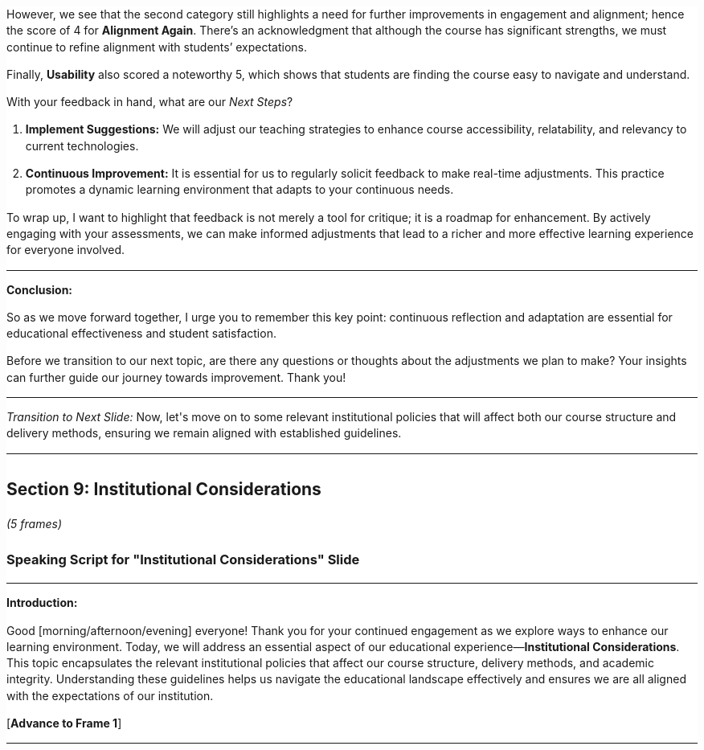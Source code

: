 However, we see that the second category still highlights a need for further improvements in engagement and alignment; hence the score of 4 for **Alignment Again**. There’s an acknowledgment that although the course has significant strengths, we must continue to refine alignment with students’ expectations.

Finally, **Usability** also scored a noteworthy 5, which shows that students are finding the course easy to navigate and understand.

With your feedback in hand, what are our *Next Steps*? 

1. **Implement Suggestions:** We will adjust our teaching strategies to enhance course accessibility, relatability, and relevancy to current technologies.

2. **Continuous Improvement:** It is essential for us to regularly solicit feedback to make real-time adjustments. This practice promotes a dynamic learning environment that adapts to your continuous needs. 

To wrap up, I want to highlight that feedback is not merely a tool for critique; it is a roadmap for enhancement. By actively engaging with your assessments, we can make informed adjustments that lead to a richer and more effective learning experience for everyone involved.

---

**Conclusion:**

So as we move forward together, I urge you to remember this key point: continuous reflection and adaptation are essential for educational effectiveness and student satisfaction. 

Before we transition to our next topic, are there any questions or thoughts about the adjustments we plan to make? Your insights can further guide our journey towards improvement. Thank you! 

---

*Transition to Next Slide:* 
Now, let's move on to some relevant institutional policies that will affect both our course structure and delivery methods, ensuring we remain aligned with established guidelines.

---

## Section 9: Institutional Considerations
*(5 frames)*

### Speaking Script for "Institutional Considerations" Slide

---

**Introduction:**

Good [morning/afternoon/evening] everyone! Thank you for your continued engagement as we explore ways to enhance our learning environment. Today, we will address an essential aspect of our educational experience—**Institutional Considerations**. This topic encapsulates the relevant institutional policies that affect our course structure, delivery methods, and academic integrity. Understanding these guidelines helps us navigate the educational landscape effectively and ensures we are all aligned with the expectations of our institution.

[**Advance to Frame 1**]

---